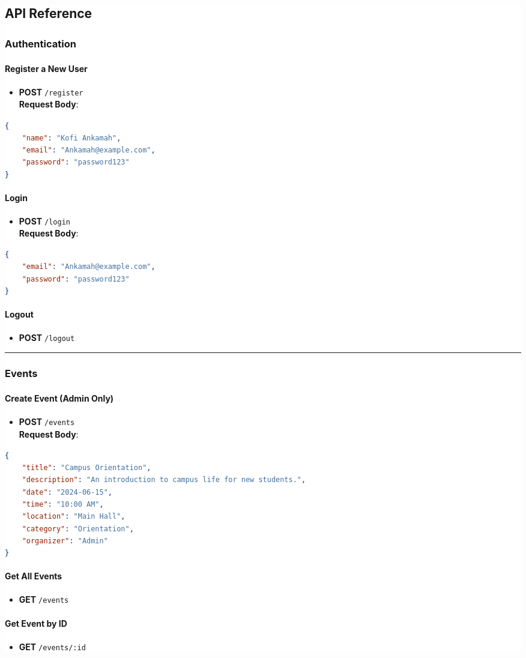 ## **API Reference**

### **Authentication**

#### **Register a New User**  
- **POST** `/register`  
**Request Body**:  
```json
{
    "name": "Kofi Ankamah",
    "email": "Ankamah@example.com",
    "password": "password123"
}
```

#### **Login**  
- **POST** `/login`  
**Request Body**:  
```json
{
    "email": "Ankamah@example.com",
    "password": "password123"
}
```

#### **Logout**  
- **POST** `/logout`

---

### **Events**

#### **Create Event (Admin Only)**  
- **POST** `/events`  
**Request Body**:  
```json
{
    "title": "Campus Orientation",
    "description": "An introduction to campus life for new students.",
    "date": "2024-06-15",
    "time": "10:00 AM",
    "location": "Main Hall",
    "category": "Orientation",
    "organizer": "Admin"
}
```

#### **Get All Events**  
- **GET** `/events`  

#### **Get Event by ID**  
- **GET** `/events/:id`  
